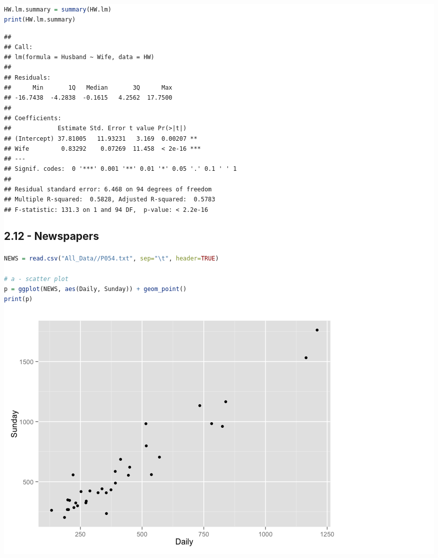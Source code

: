 ```r
HW.lm.summary = summary(HW.lm)
print(HW.lm.summary)
```

```
## 
## Call:
## lm(formula = Husband ~ Wife, data = HW)
## 
## Residuals:
##      Min       1Q   Median       3Q      Max 
## -16.7438  -4.2838  -0.1615   4.2562  17.7500 
## 
## Coefficients:
##             Estimate Std. Error t value Pr(>|t|)    
## (Intercept) 37.81005   11.93231   3.169  0.00207 ** 
## Wife         0.83292    0.07269  11.458  < 2e-16 ***
## ---
## Signif. codes:  0 '***' 0.001 '**' 0.01 '*' 0.05 '.' 0.1 ' ' 1
## 
## Residual standard error: 6.468 on 94 degrees of freedom
## Multiple R-squared:  0.5828,	Adjusted R-squared:  0.5783 
## F-statistic: 131.3 on 1 and 94 DF,  p-value: < 2.2e-16
```

## 2.12 - Newspapers


```r
NEWS = read.csv("All_Data//P054.txt", sep="\t", header=TRUE)

# a - scatter plot
p = ggplot(NEWS, aes(Daily, Sunday)) + geom_point()
print(p)
```

![](Chapter_02_files/figure-html/Newspapers-1.png) 
